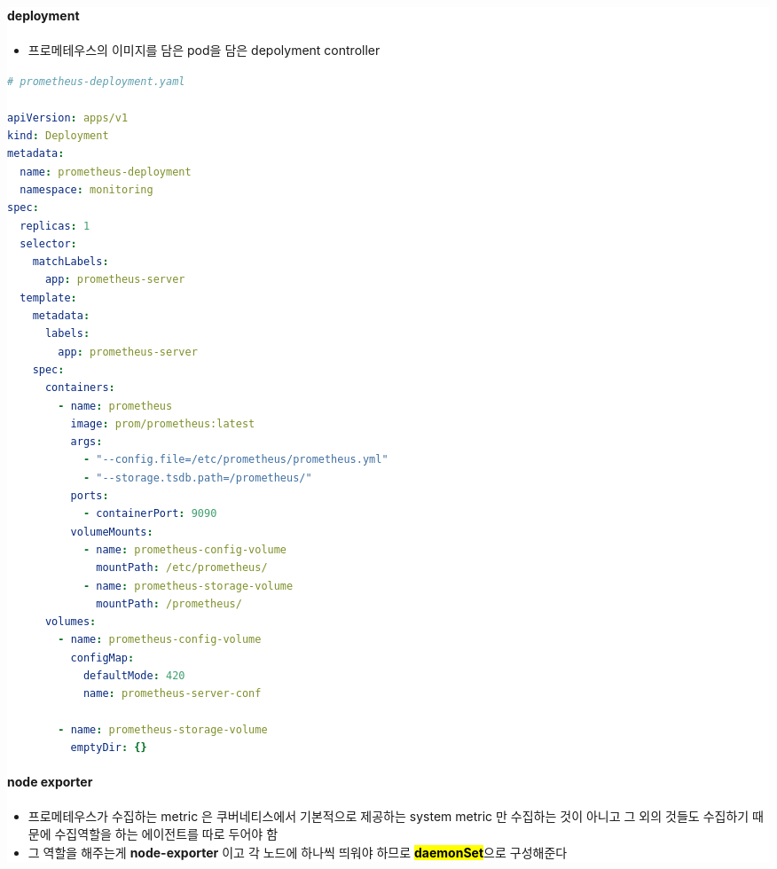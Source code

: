 

#### deployment

- 프로메테우스의 이미지를 담은 pod을 담은 depolyment controller

```yaml
# prometheus-deployment.yaml

apiVersion: apps/v1
kind: Deployment
metadata:
  name: prometheus-deployment
  namespace: monitoring
spec:
  replicas: 1
  selector:
    matchLabels:
      app: prometheus-server
  template:
    metadata:
      labels:
        app: prometheus-server
    spec:
      containers:
        - name: prometheus
          image: prom/prometheus:latest
          args:
            - "--config.file=/etc/prometheus/prometheus.yml"
            - "--storage.tsdb.path=/prometheus/"
          ports:
            - containerPort: 9090
          volumeMounts:
            - name: prometheus-config-volume
              mountPath: /etc/prometheus/
            - name: prometheus-storage-volume
              mountPath: /prometheus/
      volumes:
        - name: prometheus-config-volume
          configMap:
            defaultMode: 420
            name: prometheus-server-conf

        - name: prometheus-storage-volume
          emptyDir: {}
```



#### node exporter

- 프로메테우스가 수집하는 metric 은 쿠버네티스에서 기본적으로 제공하는 system metric 만 수집하는 것이 아니고 그 외의 것들도 수집하기 때문에 수집역할을 하는 에이전트를 따로 두어야 함
- 그 역할을 해주는게 **node-exporter** 이고 각 노드에 하나씩 띄워야 하므로 <mark>**daemonSet**</mark>으로 구성해준다
